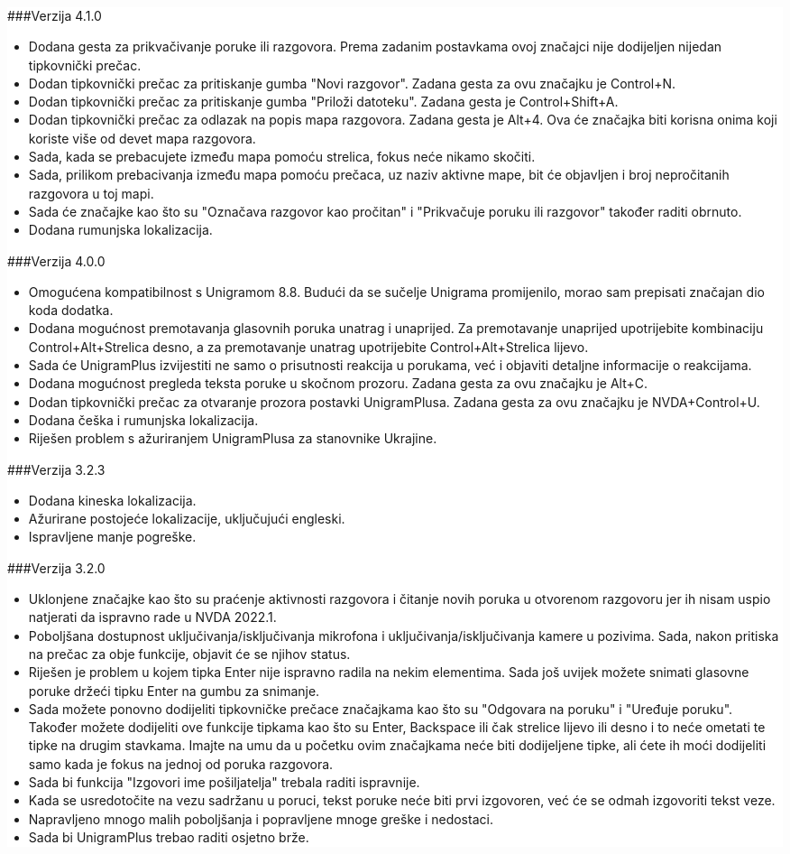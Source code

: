 ###Verzija 4.1.0

* Dodana gesta za prikvačivanje poruke ili razgovora. Prema zadanim postavkama ovoj značajci nije dodijeljen nijedan tipkovnički prečac.
* Dodan tipkovnički prečac za pritiskanje gumba "Novi razgovor". Zadana gesta za ovu značajku je Control+N.
* Dodan tipkovnički prečac za pritiskanje gumba "Priloži datoteku". Zadana gesta je Control+Shift+A.
* Dodan tipkovnički prečac za odlazak na popis mapa razgovora. Zadana gesta je Alt+4. Ova će značajka biti korisna onima koji koriste više od devet mapa razgovora.
* Sada, kada se prebacujete između mapa pomoću strelica, fokus neće nikamo skočiti.
* Sada, prilikom prebacivanja između mapa pomoću prečaca, uz naziv aktivne mape, bit će objavljen i broj nepročitanih razgovora u toj mapi.
* Sada će značajke kao što su "Označava razgovor kao pročitan" i "Prikvačuje poruku ili razgovor" također raditi obrnuto.
* Dodana rumunjska lokalizacija.

###Verzija 4.0.0

* Omogućena kompatibilnost s Unigramom 8.8. Budući da se sučelje Unigrama promijenilo, morao sam prepisati značajan dio koda dodatka.
* Dodana mogućnost premotavanja glasovnih poruka unatrag i unaprijed. Za premotavanje unaprijed upotrijebite kombinaciju Control+Alt+Strelica desno, a za premotavanje unatrag upotrijebite Control+Alt+Strelica lijevo.
* Sada će UnigramPlus izvijestiti ne samo o prisutnosti reakcija u porukama, već i objaviti detaljne informacije o reakcijama.
* Dodana mogućnost pregleda teksta poruke u skočnom prozoru. Zadana gesta za ovu značajku je Alt+C.
* Dodan tipkovnički prečac za otvaranje prozora postavki UnigramPlusa. Zadana gesta za ovu značajku je NVDA+Control+U.
* Dodana češka i rumunjska lokalizacija.
* Riješen problem s ažuriranjem UnigramPlusa za stanovnike Ukrajine.

###Verzija 3.2.3

* Dodana kineska lokalizacija.
* Ažurirane postojeće lokalizacije, uključujući engleski.
* Ispravljene manje pogreške.

###Verzija 3.2.0

* Uklonjene značajke kao što su praćenje aktivnosti razgovora i čitanje novih poruka u otvorenom razgovoru jer ih nisam uspio natjerati da ispravno rade u NVDA 2022.1.
* Poboljšana dostupnost uključivanja/isključivanja mikrofona i uključivanja/isključivanja kamere u pozivima. Sada, nakon pritiska na prečac za obje funkcije, objavit će se njihov status.
* Riješen je problem u kojem tipka Enter nije ispravno radila na nekim elementima. Sada još uvijek možete snimati glasovne poruke držeći tipku Enter na gumbu za snimanje.
* Sada možete ponovno dodijeliti tipkovničke prečace značajkama kao što su "Odgovara na poruku" i "Uređuje poruku". Također možete dodijeliti ove funkcije tipkama kao što su Enter, Backspace ili čak strelice lijevo ili desno i to neće ometati te tipke na drugim stavkama. Imajte na umu da u početku ovim značajkama neće biti dodijeljene tipke, ali ćete ih moći dodijeliti samo kada je fokus na jednoj od poruka razgovora.
* Sada bi funkcija "Izgovori ime pošiljatelja" trebala raditi ispravnije.
* Kada se usredotočite na vezu sadržanu u poruci, tekst poruke neće biti prvi izgovoren, već će se odmah izgovoriti tekst veze.
* Napravljeno mnogo malih poboljšanja i popravljene mnoge greške i nedostaci.
* Sada bi UnigramPlus trebao raditi osjetno brže.
